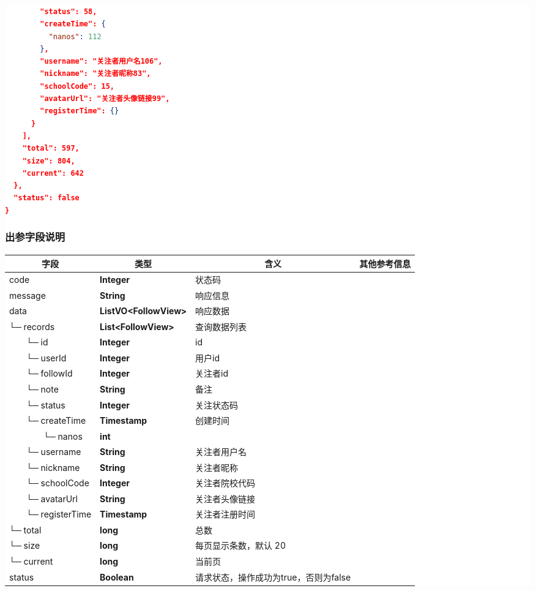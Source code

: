 ```json
        "status": 58,
        "createTime": {
          "nanos": 112
        },
        "username": "关注者用户名106",
        "nickname": "关注者昵称83",
        "schoolCode": 15,
        "avatarUrl": "关注者头像链接99",
        "registerTime": {}
      }
    ],
    "total": 597,
    "size": 804,
    "current": 642
  },
  "status": false
}
```

### 出参字段说明

| **字段** | **类型**  | **含义** | **其他参考信息** |
| -------- | -------- | -------- | -------- |
| code     | **Integer**    |  状态码 |   |
| message     | **String**    |  响应信息 |   |
| data     | **ListVO\<FollowView\>**    |  响应数据 |   |
|└─ records     | **List\<FollowView\>**    |  查询数据列表 |   |
|&ensp;&ensp;&ensp;&ensp;└─ id     | **Integer**    |  id |   |
|&ensp;&ensp;&ensp;&ensp;└─ userId     | **Integer**    |  用户id |   |
|&ensp;&ensp;&ensp;&ensp;└─ followId     | **Integer**    |  关注者id |   |
|&ensp;&ensp;&ensp;&ensp;└─ note     | **String**    |  备注 |   |
|&ensp;&ensp;&ensp;&ensp;└─ status     | **Integer**    |  关注状态码 |   |
|&ensp;&ensp;&ensp;&ensp;└─ createTime     | **Timestamp**    |  创建时间 |   |
|&ensp;&ensp;&ensp;&ensp;&ensp;&ensp;&ensp;&ensp;└─ nanos     | **int**    |   |   |
|&ensp;&ensp;&ensp;&ensp;└─ username     | **String**    |  关注者用户名 |   |
|&ensp;&ensp;&ensp;&ensp;└─ nickname     | **String**    |  关注者昵称 |   |
|&ensp;&ensp;&ensp;&ensp;└─ schoolCode     | **Integer**    |  关注者院校代码 |   |
|&ensp;&ensp;&ensp;&ensp;└─ avatarUrl     | **String**    |  关注者头像链接 |   |
|&ensp;&ensp;&ensp;&ensp;└─ registerTime     | **Timestamp**    |  关注者注册时间 |   |
|└─ total     | **long**    |  总数 |   |
|└─ size     | **long**    |  每页显示条数，默认 20 |   |
|└─ current     | **long**    |  当前页 |   |
| status     | **Boolean**    |  请求状态，操作成功为true，否则为false |   |
